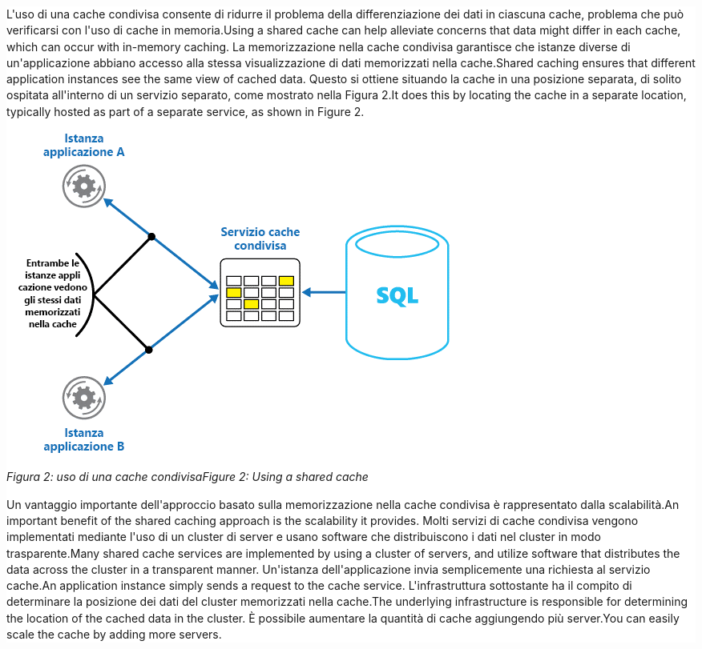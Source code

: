 <span data-ttu-id="bddc0-133">L'uso di una cache condivisa consente di ridurre il problema della differenziazione dei dati in ciascuna cache, problema che può verificarsi con l'uso di cache in memoria.</span><span class="sxs-lookup"><span data-stu-id="bddc0-133">Using a shared cache can help alleviate concerns that data might differ in each cache, which can occur with in-memory caching.</span></span> <span data-ttu-id="bddc0-134">La memorizzazione nella cache condivisa garantisce che istanze diverse di un'applicazione abbiano accesso alla stessa visualizzazione di dati memorizzati nella cache.</span><span class="sxs-lookup"><span data-stu-id="bddc0-134">Shared caching ensures that different application instances see the same view of cached data.</span></span> <span data-ttu-id="bddc0-135">Questo si ottiene situando la cache in una posizione separata, di solito ospitata all'interno di un servizio separato, come mostrato nella Figura 2.</span><span class="sxs-lookup"><span data-stu-id="bddc0-135">It does this by locating the cache in a separate location, typically hosted as part of a separate service, as shown in Figure 2.</span></span>

![Uso di una cache condivisa](./images/caching/Figure2.png)

<span data-ttu-id="bddc0-137">*Figura 2: uso di una cache condivisa*</span><span class="sxs-lookup"><span data-stu-id="bddc0-137">*Figure 2: Using a shared cache*</span></span>

<span data-ttu-id="bddc0-138">Un vantaggio importante dell'approccio basato sulla memorizzazione nella cache condivisa è rappresentato dalla scalabilità.</span><span class="sxs-lookup"><span data-stu-id="bddc0-138">An important benefit of the shared caching approach is the scalability it provides.</span></span> <span data-ttu-id="bddc0-139">Molti servizi di cache condivisa vengono implementati mediante l'uso di un cluster di server e usano software che distribuiscono i dati nel cluster in modo trasparente.</span><span class="sxs-lookup"><span data-stu-id="bddc0-139">Many shared cache services are implemented by using a cluster of servers, and utilize software that distributes the data across the cluster in a transparent manner.</span></span> <span data-ttu-id="bddc0-140">Un'istanza dell'applicazione invia semplicemente una richiesta al servizio cache.</span><span class="sxs-lookup"><span data-stu-id="bddc0-140">An application instance simply sends a request to the cache service.</span></span>
<span data-ttu-id="bddc0-141">L'infrastruttura sottostante ha il compito di determinare la posizione dei dati del cluster memorizzati nella cache.</span><span class="sxs-lookup"><span data-stu-id="bddc0-141">The underlying infrastructure is responsible for determining the location of the cached data in the cluster.</span></span> <span data-ttu-id="bddc0-142">È possibile aumentare la quantità di cache aggiungendo più server.</span><span class="sxs-lookup"><span data-stu-id="bddc0-142">You can easily scale the cache by adding more servers.</span></span>
